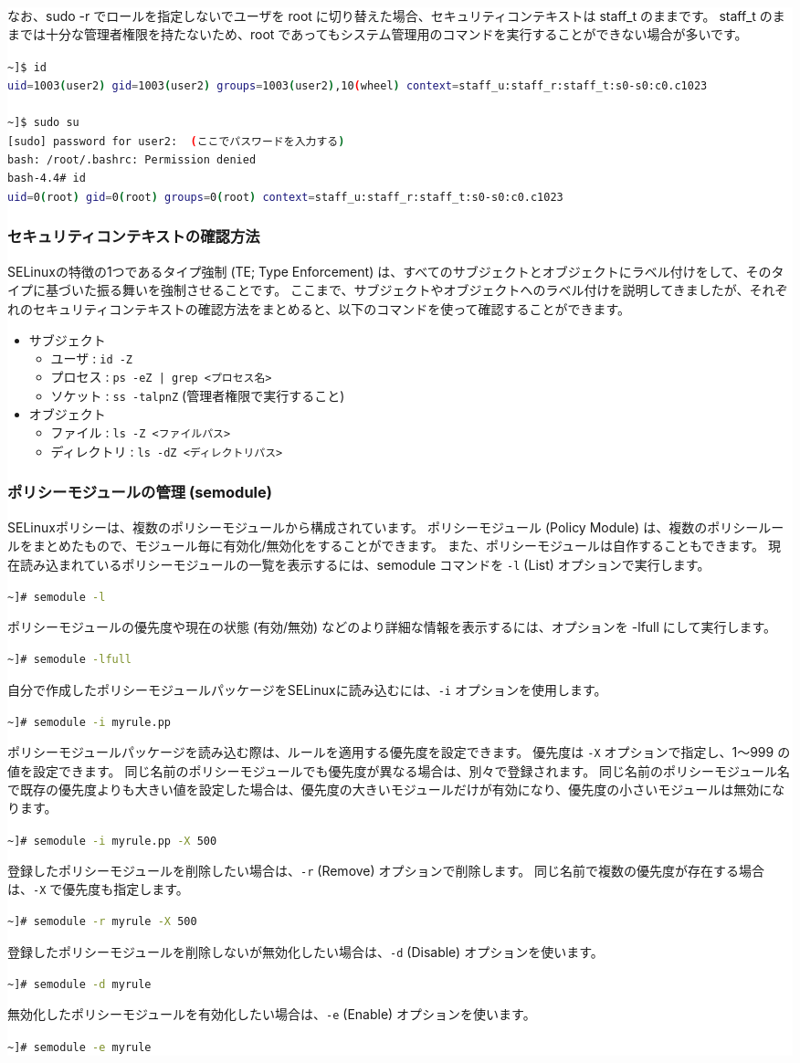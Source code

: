 なお、sudo -r でロールを指定しないでユーザを root に切り替えた場合、セキュリティコンテキストは staff_t のままです。
staff_t のままでは十分な管理者権限を持たないため、root であってもシステム管理用のコマンドを実行することができない場合が多いです。
```bash
~]$ id
uid=1003(user2) gid=1003(user2) groups=1003(user2),10(wheel) context=staff_u:staff_r:staff_t:s0-s0:c0.c1023

~]$ sudo su
[sudo] password for user2:  (ここでパスワードを入力する)
bash: /root/.bashrc: Permission denied
bash-4.4# id
uid=0(root) gid=0(root) groups=0(root) context=staff_u:staff_r:staff_t:s0-s0:c0.c1023
```



### セキュリティコンテキストの確認方法

SELinuxの特徴の1つであるタイプ強制 (TE; Type Enforcement) は、すべてのサブジェクトとオブジェクトにラベル付けをして、そのタイプに基づいた振る舞いを強制させることです。
ここまで、サブジェクトやオブジェクトへのラベル付けを説明してきましたが、それぞれのセキュリティコンテキストの確認方法をまとめると、以下のコマンドを使って確認することができます。

- サブジェクト
  - ユーザ : `id -Z`
  - プロセス : `ps -eZ | grep <プロセス名>`
  - ソケット : `ss -talpnZ` (管理者権限で実行すること)
- オブジェクト
  - ファイル : `ls -Z <ファイルパス>`
  - ディレクトリ : `ls -dZ <ディレクトリパス>`



### ポリシーモジュールの管理 (semodule)

SELinuxポリシーは、複数のポリシーモジュールから構成されています。
ポリシーモジュール (Policy Module) は、複数のポリシールールをまとめたもので、モジュール毎に有効化/無効化をすることができます。
また、ポリシーモジュールは自作することもできます。
現在読み込まれているポリシーモジュールの一覧を表示するには、semodule コマンドを `-l` (List) オプションで実行します。
```bash
~]# semodule -l
```
ポリシーモジュールの優先度や現在の状態 (有効/無効) などのより詳細な情報を表示するには、オプションを -lfull にして実行します。
```bash
~]# semodule -lfull
```
自分で作成したポリシーモジュールパッケージをSELinuxに読み込むには、`-i` オプションを使用します。
```bash
~]# semodule -i myrule.pp
```
ポリシーモジュールパッケージを読み込む際は、ルールを適用する優先度を設定できます。
優先度は `-X` オプションで指定し、1～999 の値を設定できます。
同じ名前のポリシーモジュールでも優先度が異なる場合は、別々で登録されます。
同じ名前のポリシーモジュール名で既存の優先度よりも大きい値を設定した場合は、優先度の大きいモジュールだけが有効になり、優先度の小さいモジュールは無効になります。
```bash
~]# semodule -i myrule.pp -X 500
```
登録したポリシーモジュールを削除したい場合は、`-r` (Remove) オプションで削除します。
同じ名前で複数の優先度が存在する場合は、`-X` で優先度も指定します。
```bash
~]# semodule -r myrule -X 500
```
登録したポリシーモジュールを削除しないが無効化したい場合は、`-d` (Disable) オプションを使います。
```bash
~]# semodule -d myrule
```
無効化したポリシーモジュールを有効化したい場合は、`-e` (Enable) オプションを使います。
```bash
~]# semodule -e myrule
```

